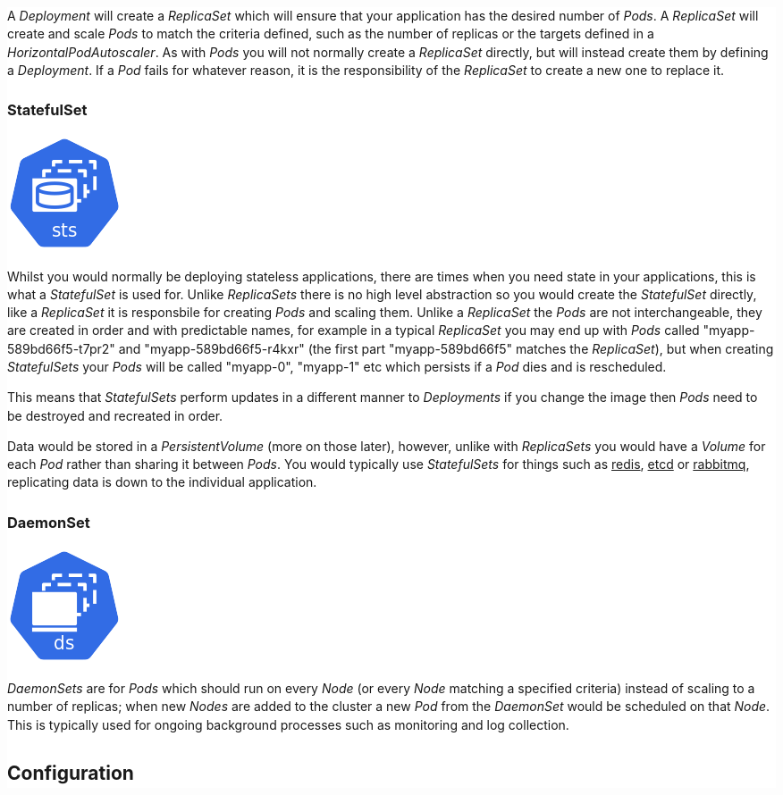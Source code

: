 A *Deployment* will create a *ReplicaSet* which will ensure that your application has the desired number of *Pods*. A *ReplicaSet* will create and scale *Pods* to match the criteria defined, such as the number of replicas or the targets defined in a *HorizontalPodAutoscaler*. As with *Pods* you will not normally create a *ReplicaSet* directly, but will instead create them by defining a *Deployment*. If a *Pod* fails for whatever reason, it is the responsibility of the *ReplicaSet* to create a new one to replace it.

### StatefulSet

![StatefulSet Icon](resources/images/icons/resources/sts-128.png)

Whilst you would normally be deploying stateless applications, there are times when you need state in your applications, this is what a *StatefulSet* is used for. Unlike *ReplicaSets* there is no high level abstraction so you would create the *StatefulSet* directly, like a *ReplicaSet* it is responsbile for creating *Pods* and scaling them. Unlike a *ReplicaSet* the *Pods* are not interchangeable, they are created in order and with predictable names, for example in a typical *ReplicaSet* you may end up with *Pods* called "myapp-589bd66f5-t7pr2" and "myapp-589bd66f5-r4kxr" (the first part "myapp-589bd66f5" matches the *ReplicaSet*), but when creating *StatefulSets* your *Pods* will be called "myapp-0", "myapp-1" etc which persists if a *Pod* dies and is rescheduled.

This means that *StatefulSets* perform updates in a different manner to *Deployments* if you change the image then *Pods* need to be destroyed and recreated in order.

Data would be stored in a *PersistentVolume* (more on those later), however, unlike with *ReplicaSets* you would have a *Volume* for each *Pod* rather than sharing it between *Pods*. You would typically use *StatefulSets* for things such as [redis](https://redis.io), [etcd](https://etcd.io) or [rabbitmq](https://www.rabbitmq.com), replicating data is down to the individual application.

### DaemonSet

![DaemonSet Icon](resources/images/icons/resources/ds-128.png)

*DaemonSets* are for *Pods* which should run on every *Node* (or every *Node* matching a specified criteria) instead of scaling to a number of replicas; when new *Nodes* are added to the cluster a new *Pod* from the *DaemonSet* would be scheduled on that *Node*. This is typically used for ongoing background processes such as monitoring and log collection.

## Configuration
